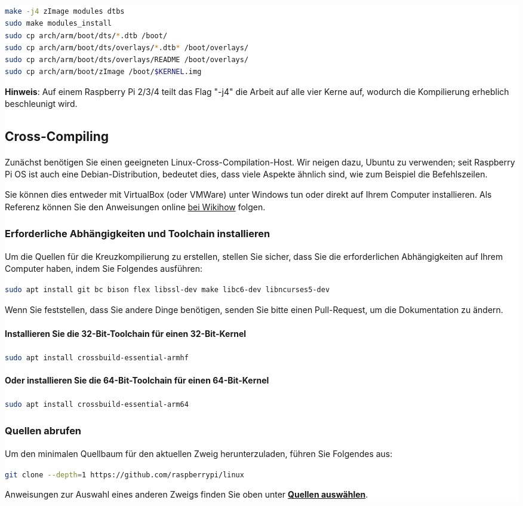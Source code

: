 ```bash
make -j4 zImage modules dtbs
sudo make modules_install
sudo cp arch/arm/boot/dts/*.dtb /boot/
sudo cp arch/arm/boot/dts/overlays/*.dtb* /boot/overlays/
sudo cp arch/arm/boot/dts/overlays/README /boot/overlays/
sudo cp arch/arm/boot/zImage /boot/$KERNEL.img
```

**Hinweis**: Auf einem Raspberry Pi 2/3/4 teilt das Flag "-j4" die Arbeit auf alle vier Kerne auf, wodurch die Kompilierung erheblich beschleunigt wird.

## Cross-Compiling

Zunächst benötigen Sie einen geeigneten Linux-Cross-Compilation-Host. Wir neigen dazu, Ubuntu zu verwenden; seit Raspberry Pi OS ist
auch eine Debian-Distribution, bedeutet dies, dass viele Aspekte ähnlich sind, wie zum Beispiel die Befehlszeilen.

Sie können dies entweder mit VirtualBox (oder VMWare) unter Windows tun oder direkt auf Ihrem Computer installieren. Als Referenz können Sie den Anweisungen online [bei Wikihow](http://www.wikihow.com/Install-Ubuntu-on-VirtualBox) folgen.

### Erforderliche Abhängigkeiten und Toolchain installieren

Um die Quellen für die Kreuzkompilierung zu erstellen, stellen Sie sicher, dass Sie die erforderlichen Abhängigkeiten auf Ihrem Computer haben, indem Sie Folgendes ausführen:
```bash
sudo apt install git bc bison flex libssl-dev make libc6-dev libncurses5-dev
```

Wenn Sie feststellen, dass Sie andere Dinge benötigen, senden Sie bitte einen Pull-Request, um die Dokumentation zu ändern.

#### Installieren Sie die 32-Bit-Toolchain für einen 32-Bit-Kernel
```bash
sudo apt install crossbuild-essential-armhf
```

#### Oder installieren Sie die 64-Bit-Toolchain für einen 64-Bit-Kernel
```bash
sudo apt install crossbuild-essential-arm64
```

### Quellen abrufen

Um den minimalen Quellbaum für den aktuellen Zweig herunterzuladen, führen Sie Folgendes aus:

```bash
git clone --depth=1 https://github.com/raspberrypi/linux
```

Anweisungen zur Auswahl eines anderen Zweigs finden Sie oben unter [**Quellen auswählen**](#choosing_sources).
